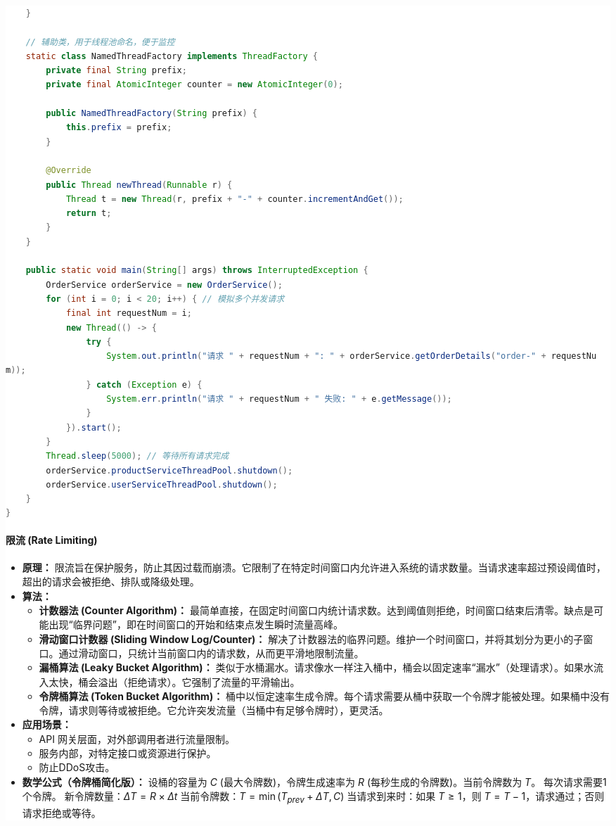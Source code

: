 ```java
    }

    // 辅助类，用于线程池命名，便于监控
    static class NamedThreadFactory implements ThreadFactory {
        private final String prefix;
        private final AtomicInteger counter = new AtomicInteger(0);

        public NamedThreadFactory(String prefix) {
            this.prefix = prefix;
        }

        @Override
        public Thread newThread(Runnable r) {
            Thread t = new Thread(r, prefix + "-" + counter.incrementAndGet());
            return t;
        }
    }

    public static void main(String[] args) throws InterruptedException {
        OrderService orderService = new OrderService();
        for (int i = 0; i < 20; i++) { // 模拟多个并发请求
            final int requestNum = i;
            new Thread(() -> {
                try {
                    System.out.println("请求 " + requestNum + ": " + orderService.getOrderDetails("order-" + requestNum));
                } catch (Exception e) {
                    System.err.println("请求 " + requestNum + " 失败: " + e.getMessage());
                }
            }).start();
        }
        Thread.sleep(5000); // 等待所有请求完成
        orderService.productServiceThreadPool.shutdown();
        orderService.userServiceThreadPool.shutdown();
    }
}
```

#### 限流 (Rate Limiting)

*   **原理：** 限流旨在保护服务，防止其因过载而崩溃。它限制了在特定时间窗口内允许进入系统的请求数量。当请求速率超过预设阈值时，超出的请求会被拒绝、排队或降级处理。
*   **算法：**
    *   **计数器法 (Counter Algorithm)：** 最简单直接，在固定时间窗口内统计请求数。达到阈值则拒绝，时间窗口结束后清零。缺点是可能出现“临界问题”，即在时间窗口的开始和结束点发生瞬时流量高峰。
    *   **滑动窗口计数器 (Sliding Window Log/Counter)：** 解决了计数器法的临界问题。维护一个时间窗口，并将其划分为更小的子窗口。通过滑动窗口，只统计当前窗口内的请求数，从而更平滑地限制流量。
    *   **漏桶算法 (Leaky Bucket Algorithm)：** 类似于水桶漏水。请求像水一样注入桶中，桶会以固定速率“漏水”（处理请求）。如果水流入太快，桶会溢出（拒绝请求）。它强制了流量的平滑输出。
    *   **令牌桶算法 (Token Bucket Algorithm)：** 桶中以恒定速率生成令牌。每个请求需要从桶中获取一个令牌才能被处理。如果桶中没有令牌，请求则等待或被拒绝。它允许突发流量（当桶中有足够令牌时），更灵活。
*   **应用场景：**
    *   API 网关层面，对外部调用者进行流量限制。
    *   服务内部，对特定接口或资源进行保护。
    *   防止DDoS攻击。
*   **数学公式（令牌桶简化版）：**
    设桶的容量为 $C$ (最大令牌数)，令牌生成速率为 $R$ (每秒生成的令牌数)。当前令牌数为 $T$。
    每次请求需要1个令牌。
    新令牌数量：$\Delta T = R \times \Delta t$
    当前令牌数：$T = \min(T_{prev} + \Delta T, C)$
    当请求到来时：如果 $T \ge 1$，则 $T = T - 1$，请求通过；否则请求拒绝或等待。

